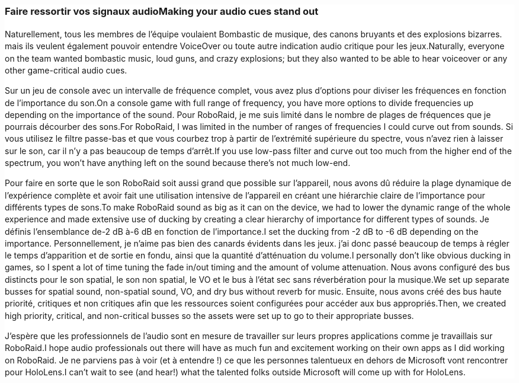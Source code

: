 ### <a name="making-your-audio-cues-stand-out"></a><span data-ttu-id="6b0ca-165">Faire ressortir vos signaux audio</span><span class="sxs-lookup"><span data-stu-id="6b0ca-165">Making your audio cues stand out</span></span>

<span data-ttu-id="6b0ca-166">Naturellement, tous les membres de l’équipe voulaient Bombastic de musique, des canons bruyants et des explosions bizarres. mais ils veulent également pouvoir entendre VoiceOver ou toute autre indication audio critique pour les jeux.</span><span class="sxs-lookup"><span data-stu-id="6b0ca-166">Naturally, everyone on the team wanted bombastic music, loud guns, and crazy explosions; but they also wanted to be able to hear voiceover or any other game-critical audio cues.</span></span>

<span data-ttu-id="6b0ca-167">Sur un jeu de console avec un intervalle de fréquence complet, vous avez plus d’options pour diviser les fréquences en fonction de l’importance du son.</span><span class="sxs-lookup"><span data-stu-id="6b0ca-167">On a console game with full range of frequency, you have more options to divide frequencies up depending on the importance of the sound.</span></span> <span data-ttu-id="6b0ca-168">Pour RoboRaid, je me suis limité dans le nombre de plages de fréquences que je pourrais décourber des sons.</span><span class="sxs-lookup"><span data-stu-id="6b0ca-168">For RoboRaid, I was limited in the number of ranges of frequencies I could curve out from sounds.</span></span> <span data-ttu-id="6b0ca-169">Si vous utilisez le filtre passe-bas et que vous courbez trop à partir de l’extrémité supérieure du spectre, vous n’avez rien à laisser sur le son, car il n’y a pas beaucoup de temps d’arrêt.</span><span class="sxs-lookup"><span data-stu-id="6b0ca-169">If you use low-pass filter and curve out too much from the higher end of the spectrum, you won’t have anything left on the sound because there’s not much low-end.</span></span>

<span data-ttu-id="6b0ca-170">Pour faire en sorte que le son RoboRaid soit aussi grand que possible sur l’appareil, nous avons dû réduire la plage dynamique de l’expérience complète et avoir fait une utilisation intensive de l’appareil en créant une hiérarchie claire de l’importance pour différents types de sons.</span><span class="sxs-lookup"><span data-stu-id="6b0ca-170">To make RoboRaid sound as big as it can on the device, we had to lower the dynamic range of the whole experience and made extensive use of ducking by creating a clear hierarchy of importance for different types of sounds.</span></span> <span data-ttu-id="6b0ca-171">Je définis l’ensemblance de-2 dB à-6 dB en fonction de l’importance.</span><span class="sxs-lookup"><span data-stu-id="6b0ca-171">I set the ducking from -2 dB to -6 dB depending on the importance.</span></span> <span data-ttu-id="6b0ca-172">Personnellement, je n’aime pas bien des canards évidents dans les jeux. j’ai donc passé beaucoup de temps à régler le temps d’apparition et de sortie en fondu, ainsi que la quantité d’atténuation du volume.</span><span class="sxs-lookup"><span data-stu-id="6b0ca-172">I personally don’t like obvious ducking in games, so I spent a lot of time tuning the fade in/out timing and the amount of volume attenuation.</span></span> <span data-ttu-id="6b0ca-173">Nous avons configuré des bus distincts pour le son spatial, le son non spatial, le VO et le bus à l’état sec sans réverbération pour la musique.</span><span class="sxs-lookup"><span data-stu-id="6b0ca-173">We set up separate busses for spatial sound, non-spatial sound, VO, and dry bus without reverb for music.</span></span> <span data-ttu-id="6b0ca-174">Ensuite, nous avons créé des bus haute priorité, critiques et non critiques afin que les ressources soient configurées pour accéder aux bus appropriés.</span><span class="sxs-lookup"><span data-stu-id="6b0ca-174">Then, we created high priority, critical, and non-critical busses so the assets were set up to go to their appropriate busses.</span></span>

<span data-ttu-id="6b0ca-175">J’espère que les professionnels de l’audio sont en mesure de travailler sur leurs propres applications comme je travaillais sur RoboRaid.</span><span class="sxs-lookup"><span data-stu-id="6b0ca-175">I hope audio professionals out there will have as much fun and excitement working on their own apps as I did working on RoboRaid.</span></span> <span data-ttu-id="6b0ca-176">Je ne parviens pas à voir (et à entendre !) ce que les personnes talentueux en dehors de Microsoft vont rencontrer pour HoloLens.</span><span class="sxs-lookup"><span data-stu-id="6b0ca-176">I can’t wait to see (and hear!) what the talented folks outside Microsoft will come up with for HoloLens.</span></span>
